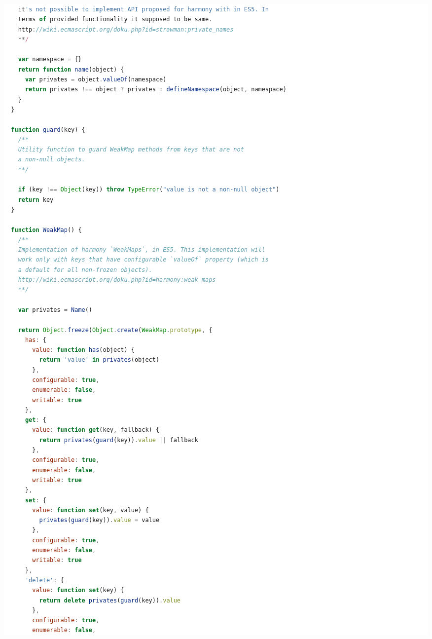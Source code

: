 ```js
    it's not possible to implement API proposed for harmony with in ES5. In
    terms of provided functionality it supposed to be same.
    http://wiki.ecmascript.org/doku.php?id=strawman:private_names
    **/

    var namespace = {}
    return function name(object) {
      var privates = object.valueOf(namespace)
      return privates !== object ? privates : defineNamespace(object, namespace)
    }
  }

  function guard(key) {
    /**
    Utility function to guard WeakMap methods from keys that are not
    a non-null objects.
    **/

    if (key !== Object(key)) throw TypeError("value is not a non-null object")
    return key
  }

  function WeakMap() {
    /**
    Implementation of harmony `WeakMaps`, in ES5. This implementation will
    work only with keys that have configurable `valueOf` property (which is
    a default for all non-frozen objects).
    http://wiki.ecmascript.org/doku.php?id=harmony:weak_maps
    **/

    var privates = Name()

    return Object.freeze(Object.create(WeakMap.prototype, {
      has: {
        value: function has(object) {
          return 'value' in privates(object)
        },
        configurable: true,
        enumerable: false,
        writable: true
      },
      get: {
        value: function get(key, fallback) {
          return privates(guard(key)).value || fallback
        },
        configurable: true,
        enumerable: false,
        writable: true
      },
      set: {
        value: function set(key, value) {
          privates(guard(key)).value = value
        },
        configurable: true,
        enumerable: false,
        writable: true
      },
      'delete': {
        value: function set(key) {
          return delete privates(guard(key)).value
        },
        configurable: true,
        enumerable: false,
```